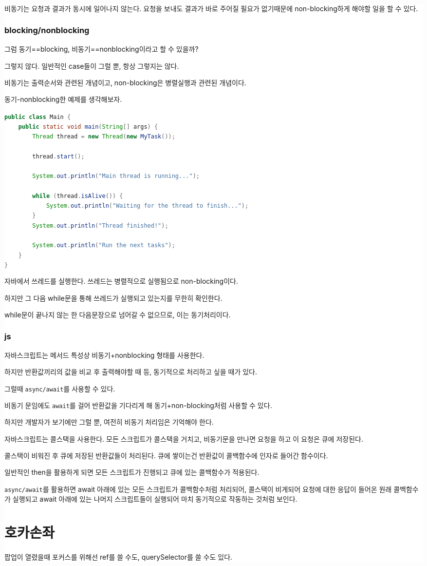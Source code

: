비동기는 요청과 결과가 동시에 일어나지 않는다. 요청을 보내도 결과가 바로 주어질 필요가 없기때문에 non-blocking하게 해야할 일을 할 수 있다.

### blocking/nonblocking
그럼 동기==blocking, 비동기==nonblocking이라고 할 수 있을까?

그렇지 않다. 일반적인 case들이 그럴 뿐, 항상 그렇지는 않다.

비동기는 출력순서와 관련된 개념이고, non-blocking은 병렬실행과 관련된 개념이다.

동기-nonblocking한 예제를 생각해보자.
```java
public class Main {
    public static void main(String[] args) {
        Thread thread = new Thread(new MyTask());

        thread.start();

        System.out.println("Main thread is running...");

        while (thread.isAlive()) {
            System.out.println("Waiting for the thread to finish...");
        }
        System.out.println("Thread finished!");
        
        System.out.println("Run the next tasks");
    }
}
```

자바에서 쓰레드를 실행한다. 쓰레드는 병렬적으로 실행됨으로 non-blocking이다.

하지만 그 다음 while문을 통해 쓰레드가 실행되고 있는지를 무한히 확인한다.

while문이 끝나지 않는 한 다음문장으로 넘어갈 수 없으므로, 이는 동기처리이다.

### js

자바스크립트는 메서드 특성상 비동기+nonblocking 형태를 사용한다.

하지만 반환값끼리의 값을 비교 후 출력해야할 때 등, 동기적으로 처리하고 싶을 때가 있다.

그럴때 `async/await`를 사용할 수 있다.

비동기 문임에도 `await`를 걸어 반환값을 기다리게 해 동기+non-blocking처럼 사용할 수 있다.

하지만 개발자가 보기에만 그럴 뿐, 여전히 비동기 처리임은 기억해야 한다.

자바스크립트는 콜스택을 사용한다. 모든 스크립트가 콜스택을 거치고, 비동기문을 만나면 요청을 하고 이 요청은 큐에 저장된다.

콜스택이 비워진 후 큐에 저장된 반환값들이 처리된다. 큐에 쌓이는건 반환값이 콜백함수에 인자로 들어간 함수이다.

일반적인 then을 활용하게 되면 모든 스크립트가 진행되고 큐에 있는 콜백함수가 적용된다.

`async/await`를 활용하면 await 아래에 있는 모든 스크립트가 콜백함수처럼 처리되어, 콜스택이 비게되어 요청에 대한 응답이 들어온 원래 콜백함수가 실행되고 await 아래에 있는 나머지 스크립트들이 실행되어 마치 동기적으로 작동하는 것처럼 보인다.

# 호카손좌
팝업이 열렸을때 포커스를 위해선 ref를 쓸 수도, querySelector를 쓸 수도 있다.
